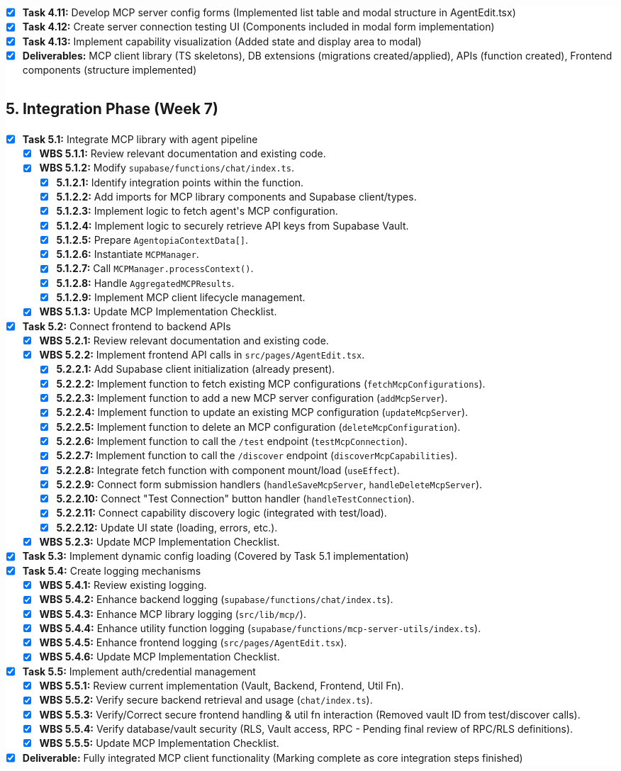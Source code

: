   - [x] **Task 4.11:** Develop MCP server config forms (Implemented list table and modal structure in AgentEdit.tsx)
  - [x] **Task 4.12:** Create server connection testing UI (Components included in modal form implementation)
  - [x] **Task 4.13:** Implement capability visualization (Added state and display area to modal)
- [x] **Deliverables:** MCP client library (TS skeletons), DB extensions (migrations created/applied), APIs (function created), Frontend components (structure implemented)

## 5. Integration Phase (Week 7)
- [x] **Task 5.1:** Integrate MCP library with agent pipeline
  - [x] **WBS 5.1.1:** Review relevant documentation and existing code.
  - [x] **WBS 5.1.2:** Modify `supabase/functions/chat/index.ts`.
    - [x] **5.1.2.1:** Identify integration points within the function.
    - [x] **5.1.2.2:** Add imports for MCP library components and Supabase client/types.
    - [x] **5.1.2.3:** Implement logic to fetch agent's MCP configuration.
    - [x] **5.1.2.4:** Implement logic to securely retrieve API keys from Supabase Vault.
    - [x] **5.1.2.5:** Prepare `AgentopiaContextData[]`.
    - [x] **5.1.2.6:** Instantiate `MCPManager`.
    - [x] **5.1.2.7:** Call `MCPManager.processContext()`.
    - [x] **5.1.2.8:** Handle `AggregatedMCPResults`.
    - [x] **5.1.2.9:** Implement MCP client lifecycle management.
  - [x] **WBS 5.1.3:** Update MCP Implementation Checklist.
- [x] **Task 5.2:** Connect frontend to backend APIs
  - [x] **WBS 5.2.1:** Review relevant documentation and existing code.
  - [x] **WBS 5.2.2:** Implement frontend API calls in `src/pages/AgentEdit.tsx`.
    - [x] **5.2.2.1:** Add Supabase client initialization (already present).
    - [x] **5.2.2.2:** Implement function to fetch existing MCP configurations (`fetchMcpConfigurations`).
    - [x] **5.2.2.3:** Implement function to add a new MCP server configuration (`addMcpServer`).
    - [x] **5.2.2.4:** Implement function to update an existing MCP configuration (`updateMcpServer`).
    - [x] **5.2.2.5:** Implement function to delete an MCP configuration (`deleteMcpConfiguration`).
    - [x] **5.2.2.6:** Implement function to call the `/test` endpoint (`testMcpConnection`).
    - [x] **5.2.2.7:** Implement function to call the `/discover` endpoint (`discoverMcpCapabilities`).
    - [x] **5.2.2.8:** Integrate fetch function with component mount/load (`useEffect`).
    - [x] **5.2.2.9:** Connect form submission handlers (`handleSaveMcpServer`, `handleDeleteMcpServer`).
    - [x] **5.2.2.10:** Connect "Test Connection" button handler (`handleTestConnection`).
    - [x] **5.2.2.11:** Connect capability discovery logic (integrated with test/load).
    - [x] **5.2.2.12:** Update UI state (loading, errors, etc.).
  - [x] **WBS 5.2.3:** Update MCP Implementation Checklist.
- [x] **Task 5.3:** Implement dynamic config loading (Covered by Task 5.1 implementation)
- [x] **Task 5.4:** Create logging mechanisms
  - [x] **WBS 5.4.1:** Review existing logging.
  - [x] **WBS 5.4.2:** Enhance backend logging (`supabase/functions/chat/index.ts`).
  - [x] **WBS 5.4.3:** Enhance MCP library logging (`src/lib/mcp/`).
  - [x] **WBS 5.4.4:** Enhance utility function logging (`supabase/functions/mcp-server-utils/index.ts`).
  - [x] **WBS 5.4.5:** Enhance frontend logging (`src/pages/AgentEdit.tsx`).
  - [x] **WBS 5.4.6:** Update MCP Implementation Checklist.
- [x] **Task 5.5:** Implement auth/credential management
  - [x] **WBS 5.5.1:** Review current implementation (Vault, Backend, Frontend, Util Fn).
  - [x] **WBS 5.5.2:** Verify secure backend retrieval and usage (`chat/index.ts`).
  - [x] **WBS 5.5.3:** Verify/Correct secure frontend handling & util fn interaction (Removed vault ID from test/discover calls).
  - [x] **WBS 5.5.4:** Verify database/vault security (RLS, Vault access, RPC - Pending final review of RPC/RLS definitions).
  - [x] **WBS 5.5.5:** Update MCP Implementation Checklist.
- [x] **Deliverable:** Fully integrated MCP client functionality (Marking complete as core integration steps finished)
